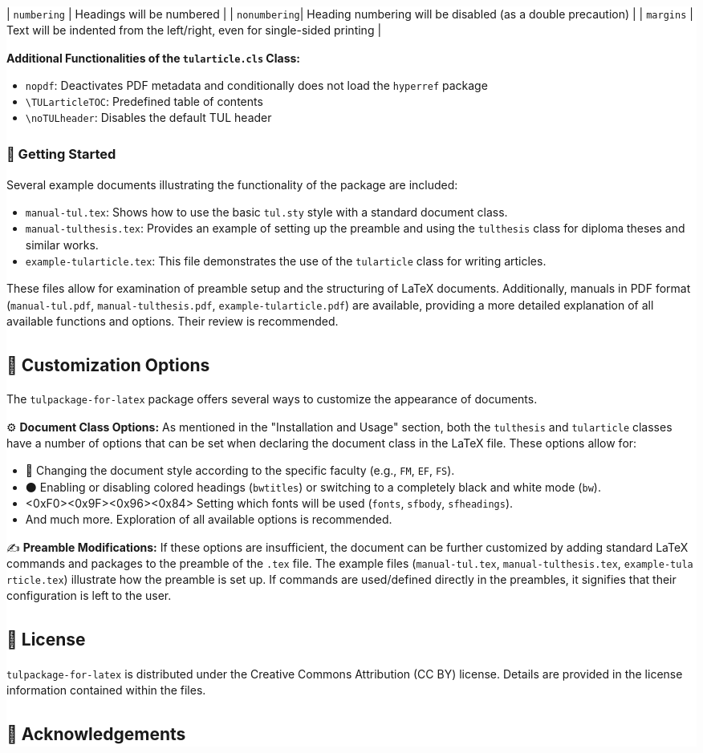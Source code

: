 | `numbering`  | Headings will be numbered                                                    |
| `nonumbering`| Heading numbering will be disabled (as a double precaution)                  |
| `margins`    | Text will be indented from the left/right, even for single-sided printing |

**Additional Functionalities of the `tularticle.cls` Class:**

* `nopdf`: Deactivates PDF metadata and conditionally does not load the `hyperref` package
* `\TULarticleTOC`: Predefined table of contents
* `\noTULheader`: Disables the default TUL header

### 📝 Getting Started

Several example documents illustrating the functionality of the package are included:

* `manual-tul.tex`: Shows how to use the basic `tul.sty` style with a standard document class.
* `manual-tulthesis.tex`: Provides an example of setting up the preamble and using the `tulthesis` class for diploma theses and similar works.
* `example-tularticle.tex`: This file demonstrates the use of the `tularticle` class for writing articles.

These files allow for examination of preamble setup and the structuring of LaTeX documents. Additionally, manuals in PDF format (`manual-tul.pdf`, `manual-tulthesis.pdf`, `example-tularticle.pdf`) are available, providing a more detailed explanation of all available functions and options. Their review is recommended.

## 🎨 Customization Options

The `tulpackage-for-latex` package offers several ways to customize the appearance of documents.

⚙️ **Document Class Options:** As mentioned in the "Installation and Usage" section, both the `tulthesis` and `tularticle` classes have a number of options that can be set when declaring the document class in the LaTeX file. These options allow for:

* 🎨 Changing the document style according to the specific faculty (e.g., `FM`, `EF`, `FS`).
* ⚫ Enabling or disabling colored headings (`bwtitles`) or switching to a completely black and white mode (`bw`).
* <0xF0><0x9F><0x96><0x84> Setting which fonts will be used (`fonts`, `sfbody`, `sfheadings`).
* And much more. Exploration of all available options is recommended.

✍️ **Preamble Modifications:** If these options are insufficient, the document can be further customized by adding standard LaTeX commands and packages to the preamble of the `.tex` file. The example files (`manual-tul.tex`, `manual-tulthesis.tex`, `example-tularticle.tex`) illustrate how the preamble is set up. If commands are used/defined directly in the preambles, it signifies that their configuration is left to the user.

## 📜 License

`tulpackage-for-latex` is distributed under the Creative Commons Attribution (CC BY) license. Details are provided in the license information contained within the files.

## 🙏 Acknowledgements
